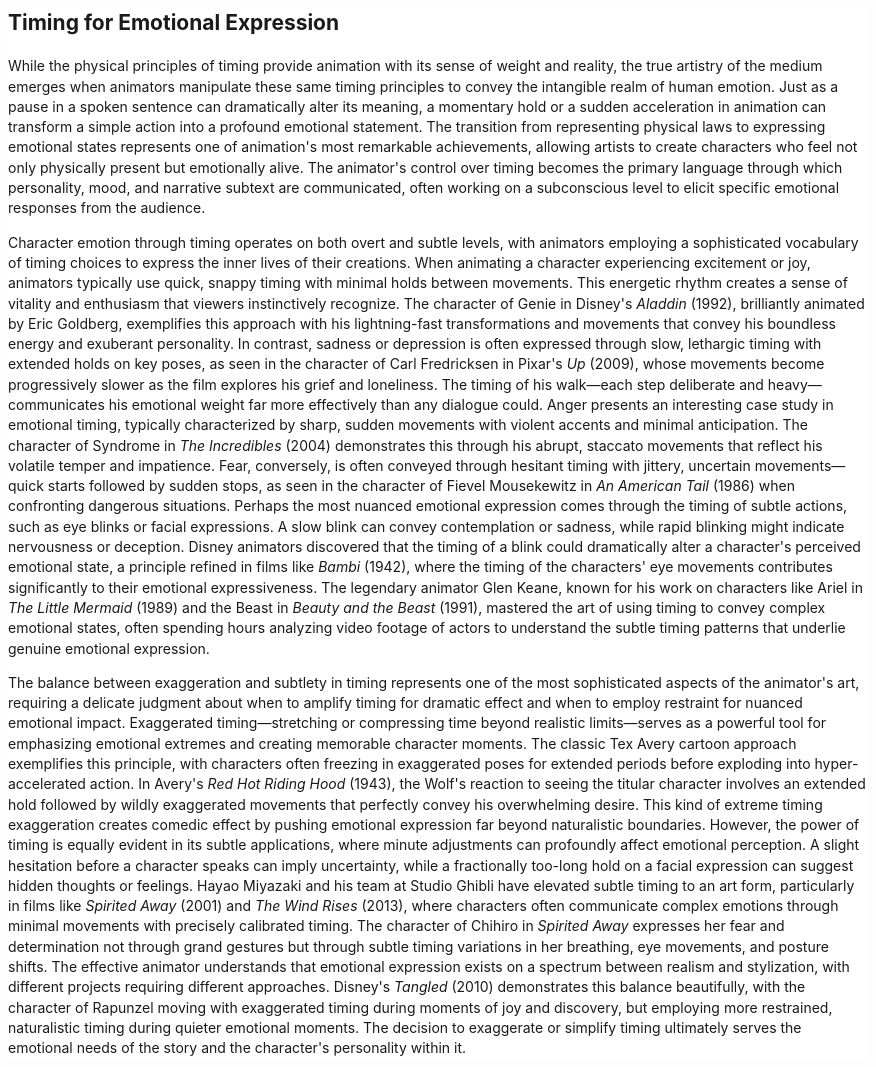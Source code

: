 ## Timing for Emotional Expression

While the physical principles of timing provide animation with its sense of weight and reality, the true artistry of the medium emerges when animators manipulate these same timing principles to convey the intangible realm of human emotion. Just as a pause in a spoken sentence can dramatically alter its meaning, a momentary hold or a sudden acceleration in animation can transform a simple action into a profound emotional statement. The transition from representing physical laws to expressing emotional states represents one of animation's most remarkable achievements, allowing artists to create characters who feel not only physically present but emotionally alive. The animator's control over timing becomes the primary language through which personality, mood, and narrative subtext are communicated, often working on a subconscious level to elicit specific emotional responses from the audience.

Character emotion through timing operates on both overt and subtle levels, with animators employing a sophisticated vocabulary of timing choices to express the inner lives of their creations. When animating a character experiencing excitement or joy, animators typically use quick, snappy timing with minimal holds between movements. This energetic rhythm creates a sense of vitality and enthusiasm that viewers instinctively recognize. The character of Genie in Disney's *Aladdin* (1992), brilliantly animated by Eric Goldberg, exemplifies this approach with his lightning-fast transformations and movements that convey his boundless energy and exuberant personality. In contrast, sadness or depression is often expressed through slow, lethargic timing with extended holds on key poses, as seen in the character of Carl Fredricksen in Pixar's *Up* (2009), whose movements become progressively slower as the film explores his grief and loneliness. The timing of his walk—each step deliberate and heavy—communicates his emotional weight far more effectively than any dialogue could. Anger presents an interesting case study in emotional timing, typically characterized by sharp, sudden movements with violent accents and minimal anticipation. The character of Syndrome in *The Incredibles* (2004) demonstrates this through his abrupt, staccato movements that reflect his volatile temper and impatience. Fear, conversely, is often conveyed through hesitant timing with jittery, uncertain movements—quick starts followed by sudden stops, as seen in the character of Fievel Mousekewitz in *An American Tail* (1986) when confronting dangerous situations. Perhaps the most nuanced emotional expression comes through the timing of subtle actions, such as eye blinks or facial expressions. A slow blink can convey contemplation or sadness, while rapid blinking might indicate nervousness or deception. Disney animators discovered that the timing of a blink could dramatically alter a character's perceived emotional state, a principle refined in films like *Bambi* (1942), where the timing of the characters' eye movements contributes significantly to their emotional expressiveness. The legendary animator Glen Keane, known for his work on characters like Ariel in *The Little Mermaid* (1989) and the Beast in *Beauty and the Beast* (1991), mastered the art of using timing to convey complex emotional states, often spending hours analyzing video footage of actors to understand the subtle timing patterns that underlie genuine emotional expression.

The balance between exaggeration and subtlety in timing represents one of the most sophisticated aspects of the animator's art, requiring a delicate judgment about when to amplify timing for dramatic effect and when to employ restraint for nuanced emotional impact. Exaggerated timing—stretching or compressing time beyond realistic limits—serves as a powerful tool for emphasizing emotional extremes and creating memorable character moments. The classic Tex Avery cartoon approach exemplifies this principle, with characters often freezing in exaggerated poses for extended periods before exploding into hyper-accelerated action. In Avery's *Red Hot Riding Hood* (1943), the Wolf's reaction to seeing the titular character involves an extended hold followed by wildly exaggerated movements that perfectly convey his overwhelming desire. This kind of extreme timing exaggeration creates comedic effect by pushing emotional expression far beyond naturalistic boundaries. However, the power of timing is equally evident in its subtle applications, where minute adjustments can profoundly affect emotional perception. A slight hesitation before a character speaks can imply uncertainty, while a fractionally too-long hold on a facial expression can suggest hidden thoughts or feelings. Hayao Miyazaki and his team at Studio Ghibli have elevated subtle timing to an art form, particularly in films like *Spirited Away* (2001) and *The Wind Rises* (2013), where characters often communicate complex emotions through minimal movements with precisely calibrated timing. The character of Chihiro in *Spirited Away* expresses her fear and determination not through grand gestures but through subtle timing variations in her breathing, eye movements, and posture shifts. The effective animator understands that emotional expression exists on a spectrum between realism and stylization, with different projects requiring different approaches. Disney's *Tangled* (2010) demonstrates this balance beautifully, with the character of Rapunzel moving with exaggerated timing during moments of joy and discovery, but employing more restrained, naturalistic timing during quieter emotional moments. The decision to exaggerate or simplify timing ultimately serves the emotional needs of the story and the character's personality within it.